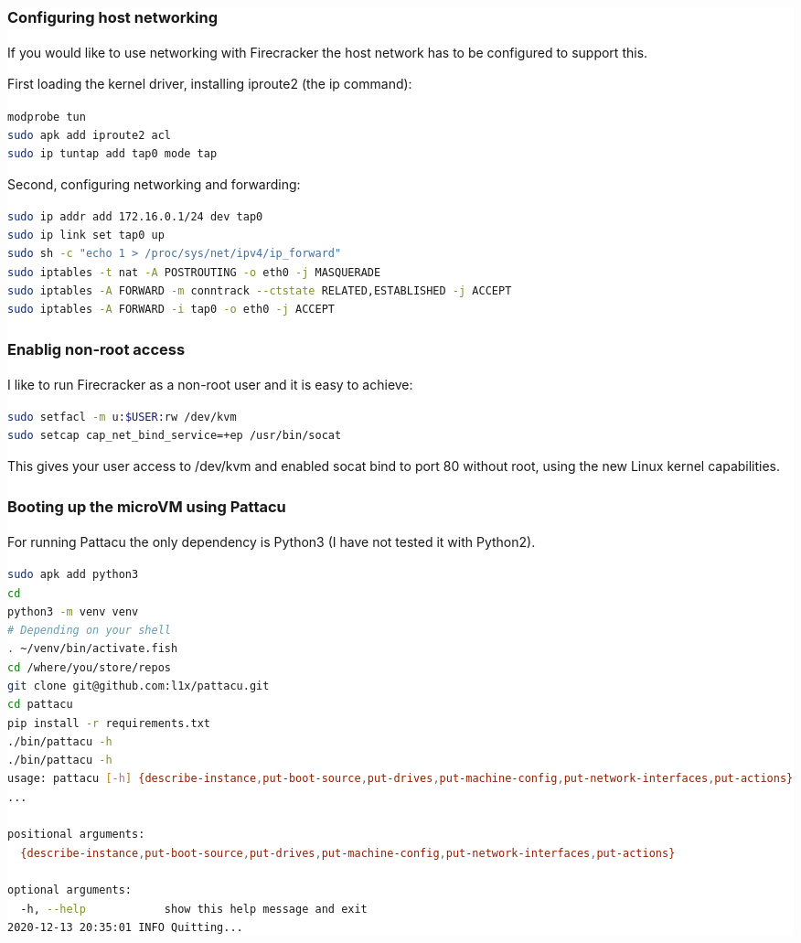 ### Configuring host networking

If you would like to use networking with Firecracker the host network has to be configured to support this.

First loading the kernel driver, installing iproute2 (the ip command):

```bash
modprobe tun
sudo apk add iproute2 acl
sudo ip tuntap add tap0 mode tap
```

Second, configuring networking and forwarding:

```bash
sudo ip addr add 172.16.0.1/24 dev tap0
sudo ip link set tap0 up
sudo sh -c "echo 1 > /proc/sys/net/ipv4/ip_forward"
sudo iptables -t nat -A POSTROUTING -o eth0 -j MASQUERADE
sudo iptables -A FORWARD -m conntrack --ctstate RELATED,ESTABLISHED -j ACCEPT
sudo iptables -A FORWARD -i tap0 -o eth0 -j ACCEPT
```

### Enablig non-root access

I like to run Firecracker as a non-root user and it is easy to achieve:

```bash
sudo setfacl -m u:$USER:rw /dev/kvm
sudo setcap cap_net_bind_service=+ep /usr/bin/socat
```

This gives your user access to /dev/kvm and enabled socat bind to port 80 without root, using the new Linux kernel capabilities.

### Booting up the microVM using Pattacu

For running Pattacu the only dependency is Python3 (I have not tested it with Python2).

```bash
sudo apk add python3
cd
python3 -m venv venv
# Depending on your shell
. ~/venv/bin/activate.fish
cd /where/you/store/repos
git clone git@github.com:l1x/pattacu.git
cd pattacu
pip install -r requirements.txt
./bin/pattacu -h
./bin/pattacu -h
usage: pattacu [-h] {describe-instance,put-boot-source,put-drives,put-machine-config,put-network-interfaces,put-actions} ...

positional arguments:
  {describe-instance,put-boot-source,put-drives,put-machine-config,put-network-interfaces,put-actions}

optional arguments:
  -h, --help            show this help message and exit
2020-12-13 20:35:01 INFO Quitting...
```
